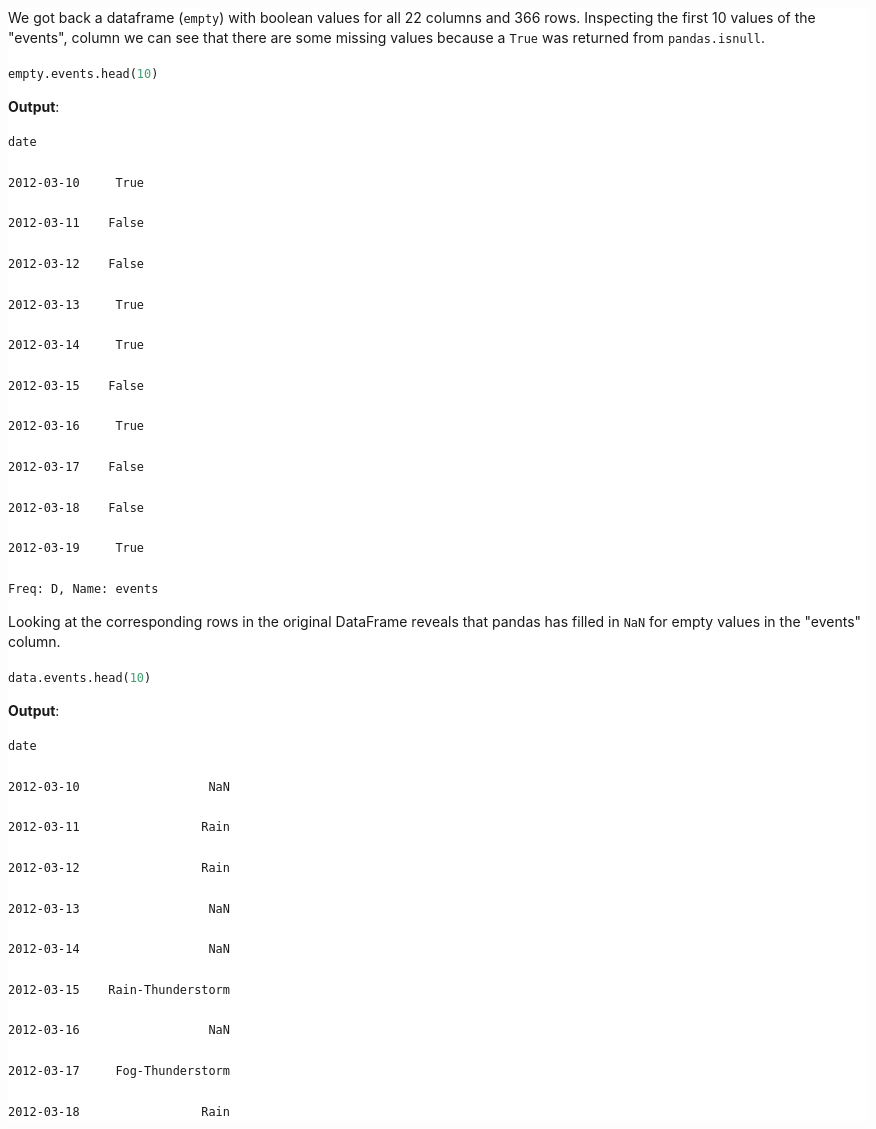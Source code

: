 ```
```

We got back a dataframe (`empty`) with boolean values for all 22 columns and 366 rows. Inspecting the first 10 values of the "events", column we can see that there are some missing values because a `True` was returned from `pandas.isnull`.

```python
empty.events.head(10)
```

**Output**:

```
date

2012-03-10     True

2012-03-11    False

2012-03-12    False

2012-03-13     True

2012-03-14     True

2012-03-15    False

2012-03-16     True

2012-03-17    False

2012-03-18    False

2012-03-19     True

Freq: D, Name: events
```

Looking at the corresponding rows in the original DataFrame reveals that pandas has filled in `NaN` for empty values in the "events" column.

```python
data.events.head(10)
```

**Output**:

```
date

2012-03-10                  NaN

2012-03-11                 Rain

2012-03-12                 Rain

2012-03-13                  NaN

2012-03-14                  NaN

2012-03-15    Rain-Thunderstorm

2012-03-16                  NaN

2012-03-17     Fog-Thunderstorm

2012-03-18                 Rain

```